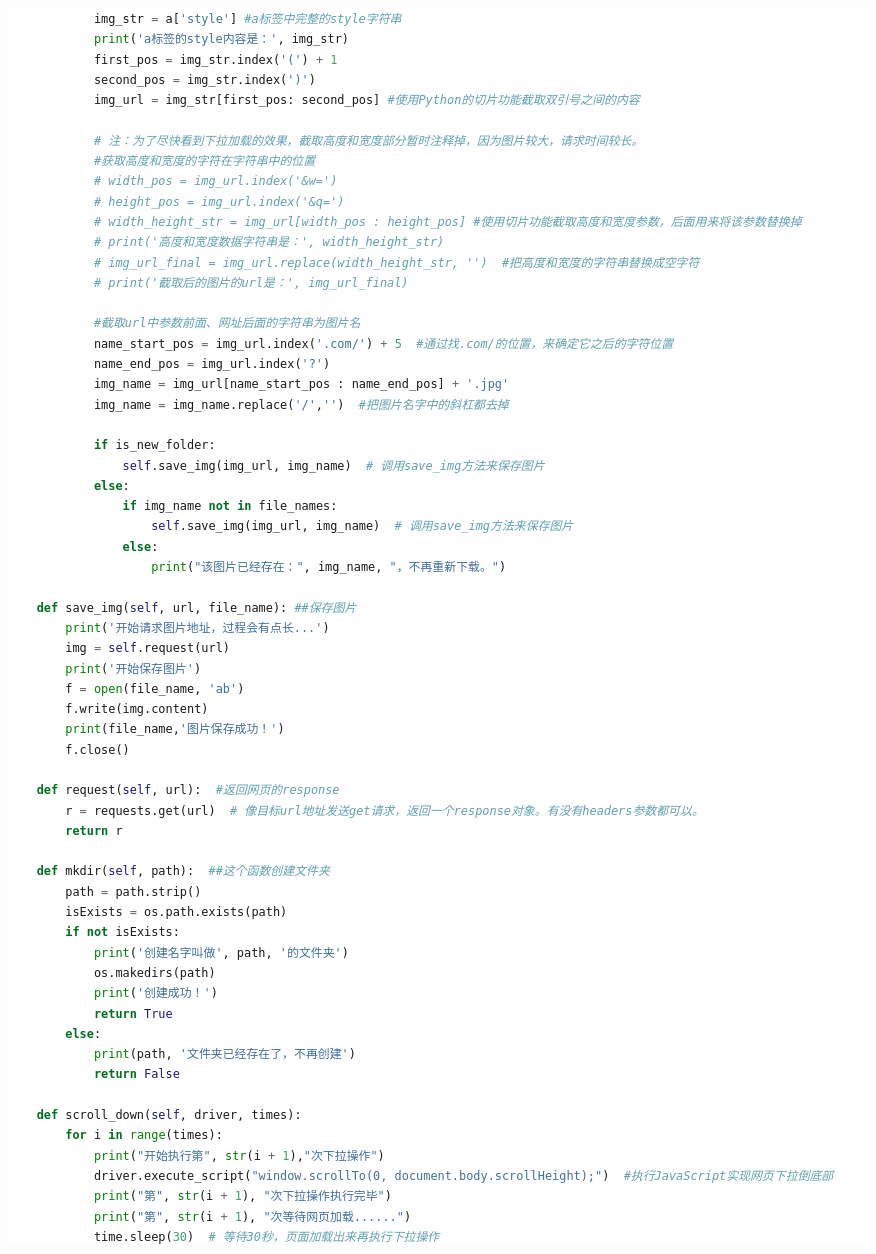 ```python
            img_str = a['style'] #a标签中完整的style字符串
            print('a标签的style内容是：', img_str)
            first_pos = img_str.index('(') + 1
            second_pos = img_str.index(')')
            img_url = img_str[first_pos: second_pos] #使用Python的切片功能截取双引号之间的内容

            # 注：为了尽快看到下拉加载的效果，截取高度和宽度部分暂时注释掉，因为图片较大，请求时间较长。
            #获取高度和宽度的字符在字符串中的位置
            # width_pos = img_url.index('&w=')
            # height_pos = img_url.index('&q=')
            # width_height_str = img_url[width_pos : height_pos] #使用切片功能截取高度和宽度参数，后面用来将该参数替换掉
            # print('高度和宽度数据字符串是：', width_height_str)
            # img_url_final = img_url.replace(width_height_str, '')  #把高度和宽度的字符串替换成空字符
            # print('截取后的图片的url是：', img_url_final)

            #截取url中参数前面、网址后面的字符串为图片名
            name_start_pos = img_url.index('.com/') + 5  #通过找.com/的位置，来确定它之后的字符位置
            name_end_pos = img_url.index('?')
            img_name = img_url[name_start_pos : name_end_pos] + '.jpg'
            img_name = img_name.replace('/','')  #把图片名字中的斜杠都去掉

            if is_new_folder:
                self.save_img(img_url, img_name)  # 调用save_img方法来保存图片
            else:
                if img_name not in file_names:
                    self.save_img(img_url, img_name)  # 调用save_img方法来保存图片
                else:
                    print("该图片已经存在：", img_name, "，不再重新下载。")

    def save_img(self, url, file_name): ##保存图片
        print('开始请求图片地址，过程会有点长...')
        img = self.request(url)
        print('开始保存图片')
        f = open(file_name, 'ab')
        f.write(img.content)
        print(file_name,'图片保存成功！')
        f.close()

    def request(self, url):  #返回网页的response
        r = requests.get(url)  # 像目标url地址发送get请求，返回一个response对象。有没有headers参数都可以。
        return r

    def mkdir(self, path):  ##这个函数创建文件夹
        path = path.strip()
        isExists = os.path.exists(path)
        if not isExists:
            print('创建名字叫做', path, '的文件夹')
            os.makedirs(path)
            print('创建成功！')
            return True
        else:
            print(path, '文件夹已经存在了，不再创建')
            return False

    def scroll_down(self, driver, times):
        for i in range(times):
            print("开始执行第", str(i + 1),"次下拉操作")
            driver.execute_script("window.scrollTo(0, document.body.scrollHeight);")  #执行JavaScript实现网页下拉倒底部
            print("第", str(i + 1), "次下拉操作执行完毕")
            print("第", str(i + 1), "次等待网页加载......")
            time.sleep(30)  # 等待30秒，页面加载出来再执行下拉操作

```